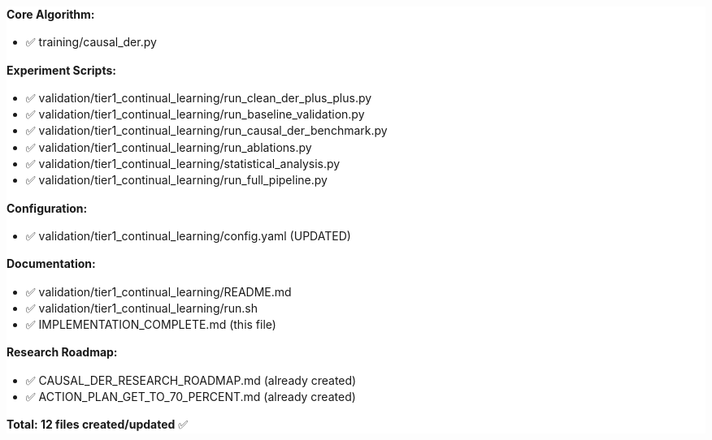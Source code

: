 **Core Algorithm:**

- ✅ training/causal_der.py

**Experiment Scripts:**

- ✅ validation/tier1_continual_learning/run_clean_der_plus_plus.py
- ✅ validation/tier1_continual_learning/run_baseline_validation.py
- ✅ validation/tier1_continual_learning/run_causal_der_benchmark.py
- ✅ validation/tier1_continual_learning/run_ablations.py
- ✅ validation/tier1_continual_learning/statistical_analysis.py
- ✅ validation/tier1_continual_learning/run_full_pipeline.py

**Configuration:**

- ✅ validation/tier1_continual_learning/config.yaml (UPDATED)

**Documentation:**

- ✅ validation/tier1_continual_learning/README.md
- ✅ validation/tier1_continual_learning/run.sh
- ✅ IMPLEMENTATION_COMPLETE.md (this file)

**Research Roadmap:**

- ✅ CAUSAL_DER_RESEARCH_ROADMAP.md (already created)
- ✅ ACTION_PLAN_GET_TO_70_PERCENT.md (already created)

**Total: 12 files created/updated** ✅
